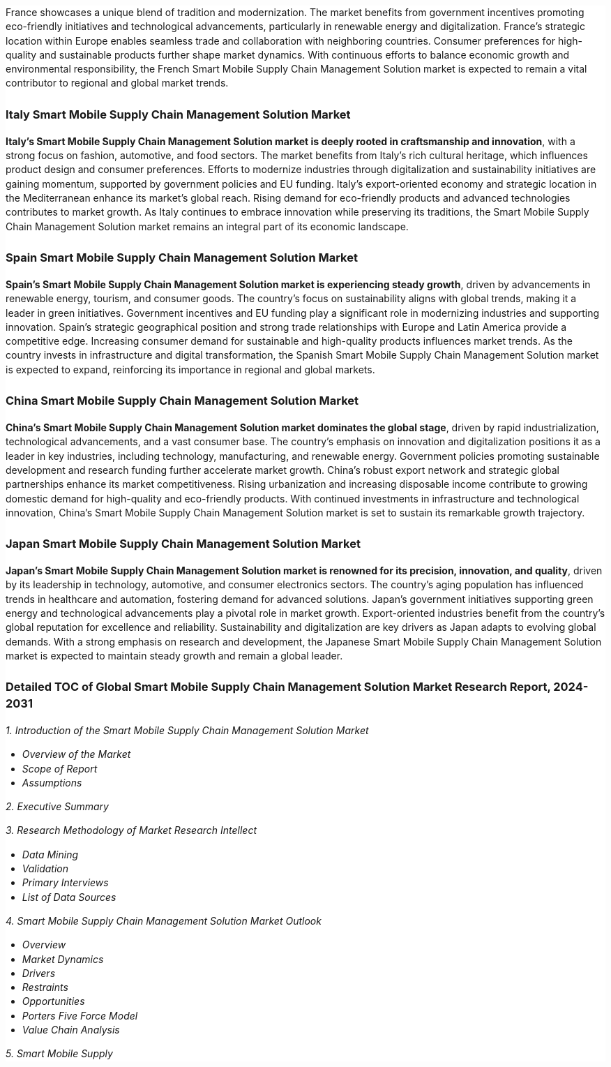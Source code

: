 France showcases a unique blend of tradition and modernization. The market benefits from government incentives promoting eco-friendly initiatives and technological advancements, particularly in renewable energy and digitalization. France&rsquo;s strategic location within Europe enables seamless trade and collaboration with neighboring countries. Consumer preferences for high-quality and sustainable products further shape market dynamics. With continuous efforts to balance economic growth and environmental responsibility, the French Smart Mobile Supply Chain Management Solution market is expected to remain a vital contributor to regional and global market trends.</p><h3><strong>Italy Smart Mobile Supply Chain Management Solution Market</strong></h3><p><strong>Italy&rsquo;s Smart Mobile Supply Chain Management Solution market is deeply rooted in craftsmanship and innovation</strong>, with a strong focus on fashion, automotive, and food sectors. The market benefits from Italy&rsquo;s rich cultural heritage, which influences product design and consumer preferences. Efforts to modernize industries through digitalization and sustainability initiatives are gaining momentum, supported by government policies and EU funding. Italy&rsquo;s export-oriented economy and strategic location in the Mediterranean enhance its market&rsquo;s global reach. Rising demand for eco-friendly products and advanced technologies contributes to market growth. As Italy continues to embrace innovation while preserving its traditions, the Smart Mobile Supply Chain Management Solution market remains an integral part of its economic landscape.</p><h3><strong>Spain Smart Mobile Supply Chain Management Solution Market</strong></h3><p><strong>Spain&rsquo;s Smart Mobile Supply Chain Management Solution market is experiencing steady growth</strong>, driven by advancements in renewable energy, tourism, and consumer goods. The country&rsquo;s focus on sustainability aligns with global trends, making it a leader in green initiatives. Government incentives and EU funding play a significant role in modernizing industries and supporting innovation. Spain&rsquo;s strategic geographical position and strong trade relationships with Europe and Latin America provide a competitive edge. Increasing consumer demand for sustainable and high-quality products influences market trends. As the country invests in infrastructure and digital transformation, the Spanish Smart Mobile Supply Chain Management Solution market is expected to expand, reinforcing its importance in regional and global markets.</p><h3><strong>China Smart Mobile Supply Chain Management Solution Market</strong></h3><p><strong>China&rsquo;s Smart Mobile Supply Chain Management Solution market dominates the global stage</strong>, driven by rapid industrialization, technological advancements, and a vast consumer base. The country&rsquo;s emphasis on innovation and digitalization positions it as a leader in key industries, including technology, manufacturing, and renewable energy. Government policies promoting sustainable development and research funding further accelerate market growth. China&rsquo;s robust export network and strategic global partnerships enhance its market competitiveness. Rising urbanization and increasing disposable income contribute to growing domestic demand for high-quality and eco-friendly products. With continued investments in infrastructure and technological innovation, China&rsquo;s Smart Mobile Supply Chain Management Solution market is set to sustain its remarkable growth trajectory.</p><h3><strong>Japan Smart Mobile Supply Chain Management Solution Market</strong></h3><p><strong>Japan&rsquo;s Smart Mobile Supply Chain Management Solution market is renowned for its precision, innovation, and quality</strong>, driven by its leadership in technology, automotive, and consumer electronics sectors. The country&rsquo;s aging population has influenced trends in healthcare and automation, fostering demand for advanced solutions. Japan&rsquo;s government initiatives supporting green energy and technological advancements play a pivotal role in market growth. Export-oriented industries benefit from the country&rsquo;s global reputation for excellence and reliability. Sustainability and digitalization are key drivers as Japan adapts to evolving global demands. With a strong emphasis on research and development, the Japanese Smart Mobile Supply Chain Management Solution market is expected to maintain steady growth and remain a global leader.</p><h3><span class="">Detailed TOC of Global Smart Mobile Supply Chain Management Solution Market Research Report, 2024-2031</span></h3><p><em><span class="font-[700]">1. Introduction of the Smart Mobile Supply Chain Management Solution Market</span></em></p><ul><li><em><span class="">Overview of the Market</span></em></li><li><em><span class="">Scope of Report</span></em></li><li><em><span class="">Assumptions</span></em></li></ul><p><em><span class="font-[700]">2. Executive Summary</span></em></p><p><em><span class="font-[700]">3. Research Methodology of Market Research Intellect</span></em></p><ul><li><em><span class="">Data Mining</span></em></li><li><em><span class="">Validation</span></em></li><li><em><span class="">Primary Interviews</span></em></li><li><em><span class="">List of Data Sources</span></em></li></ul><p><em><span class="font-[700]">4. Smart Mobile Supply Chain Management Solution Market Outlook</span></em></p><ul><li><em><span class="">Overview</span></em></li><li><em><span class="">Market Dynamics</span></em></li><li><em><span class="">Drivers</span></em></li><li><em><span class="">Restraints</span></em></li><li><em><span class="">Opportunities</span></em></li><li><em><span class="">Porters Five Force Model</span></em></li><li><em><span class="">Value Chain Analysis</span></em></li></ul><p><em><span class="font-[700]">5. Smart Mobile Supply